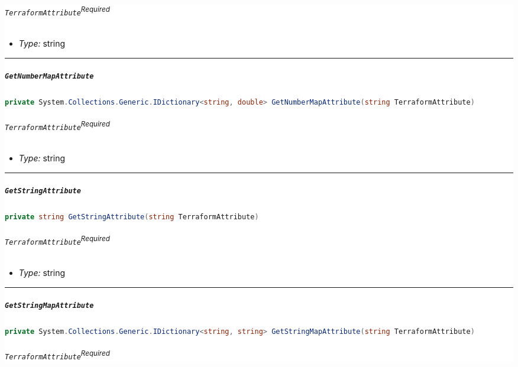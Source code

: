 ###### `TerraformAttribute`<sup>Required</sup> <a name="TerraformAttribute" id="@cdktf/provider-launchdarkly.dataLaunchdarklySegment.DataLaunchdarklySegment.getNumberListAttribute.parameter.terraformAttribute"></a>

- *Type:* string

---

##### `GetNumberMapAttribute` <a name="GetNumberMapAttribute" id="@cdktf/provider-launchdarkly.dataLaunchdarklySegment.DataLaunchdarklySegment.getNumberMapAttribute"></a>

```csharp
private System.Collections.Generic.IDictionary<string, double> GetNumberMapAttribute(string TerraformAttribute)
```

###### `TerraformAttribute`<sup>Required</sup> <a name="TerraformAttribute" id="@cdktf/provider-launchdarkly.dataLaunchdarklySegment.DataLaunchdarklySegment.getNumberMapAttribute.parameter.terraformAttribute"></a>

- *Type:* string

---

##### `GetStringAttribute` <a name="GetStringAttribute" id="@cdktf/provider-launchdarkly.dataLaunchdarklySegment.DataLaunchdarklySegment.getStringAttribute"></a>

```csharp
private string GetStringAttribute(string TerraformAttribute)
```

###### `TerraformAttribute`<sup>Required</sup> <a name="TerraformAttribute" id="@cdktf/provider-launchdarkly.dataLaunchdarklySegment.DataLaunchdarklySegment.getStringAttribute.parameter.terraformAttribute"></a>

- *Type:* string

---

##### `GetStringMapAttribute` <a name="GetStringMapAttribute" id="@cdktf/provider-launchdarkly.dataLaunchdarklySegment.DataLaunchdarklySegment.getStringMapAttribute"></a>

```csharp
private System.Collections.Generic.IDictionary<string, string> GetStringMapAttribute(string TerraformAttribute)
```

###### `TerraformAttribute`<sup>Required</sup> <a name="TerraformAttribute" id="@cdktf/provider-launchdarkly.dataLaunchdarklySegment.DataLaunchdarklySegment.getStringMapAttribute.parameter.terraformAttribute"></a>
